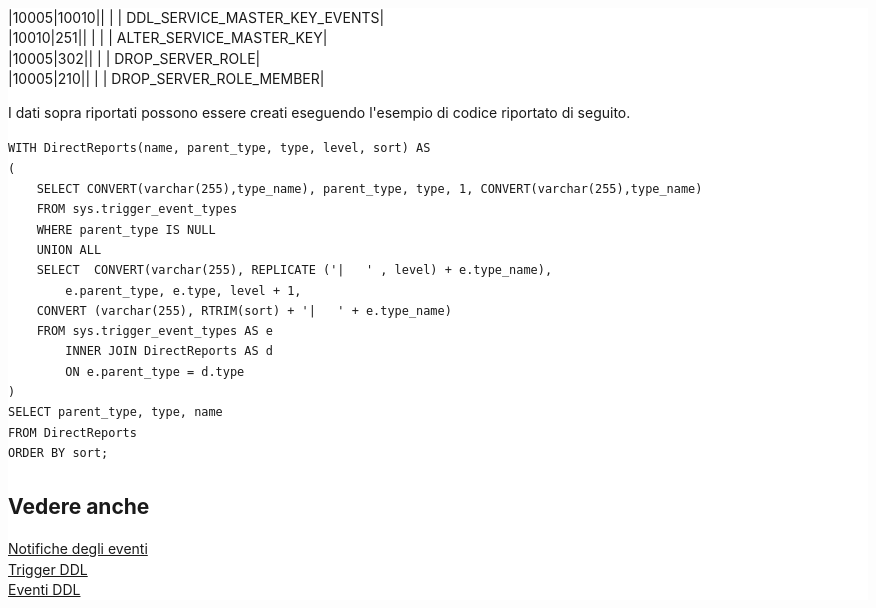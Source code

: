 |10005|10010|&#124;    &#124;    &#124;    DDL_SERVICE_MASTER_KEY_EVENTS|  
|10010|251|&#124;    &#124;    &#124;    &#124;    ALTER_SERVICE_MASTER_KEY|  
|10005|302|&#124;    &#124;    &#124;    DROP_SERVER_ROLE|  
|10005|210|&#124;    &#124;    &#124;    DROP_SERVER_ROLE_MEMBER|  
  
 I dati sopra riportati possono essere creati eseguendo l'esempio di codice riportato di seguito.  
  
```  
WITH DirectReports(name, parent_type, type, level, sort) AS   
(  
    SELECT CONVERT(varchar(255),type_name), parent_type, type, 1, CONVERT(varchar(255),type_name)  
    FROM sys.trigger_event_types   
    WHERE parent_type IS NULL  
    UNION ALL  
    SELECT  CONVERT(varchar(255), REPLICATE ('|   ' , level) + e.type_name),  
        e.parent_type, e.type, level + 1,  
    CONVERT (varchar(255), RTRIM(sort) + '|   ' + e.type_name)  
    FROM sys.trigger_event_types AS e  
        INNER JOIN DirectReports AS d  
        ON e.parent_type = d.type   
)  
SELECT parent_type, type, name  
FROM DirectReports  
ORDER BY sort;  
```  
  
## <a name="see-also"></a>Vedere anche  
 [Notifiche degli eventi](../../relational-databases/service-broker/event-notifications.md)   
 [Trigger DDL](../../relational-databases/triggers/ddl-triggers.md)   
 [Eventi DDL](../../relational-databases/triggers/ddl-events.md)  
  
  
